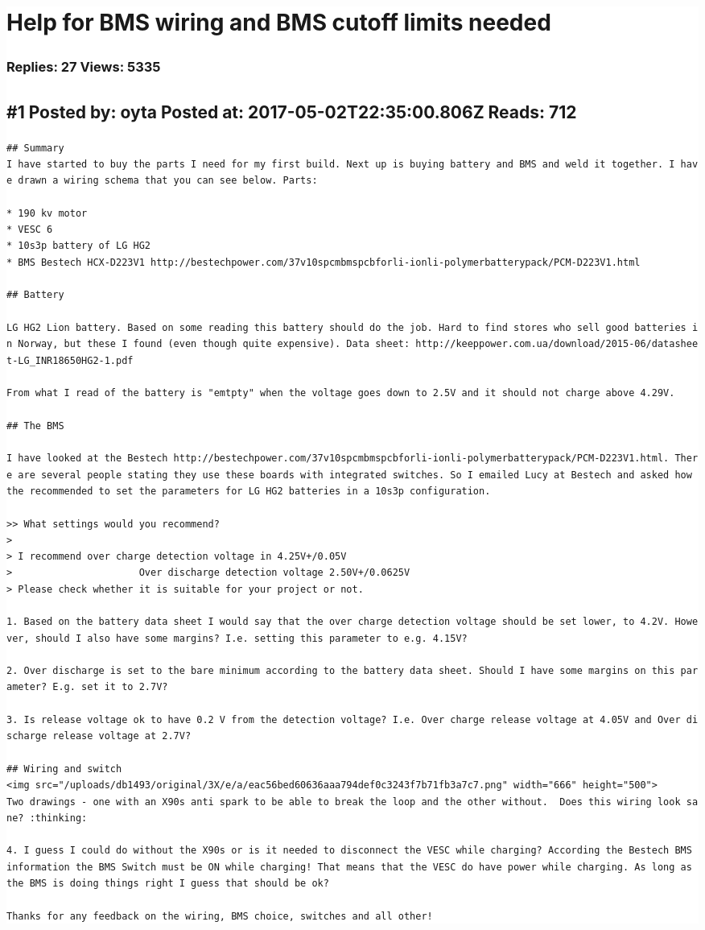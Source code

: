 # Help for BMS wiring and BMS cutoff limits needed

### Replies: 27 Views: 5335

## \#1 Posted by: oyta Posted at: 2017-05-02T22:35:00.806Z Reads: 712

```
## Summary
I have started to buy the parts I need for my first build. Next up is buying battery and BMS and weld it together. I have drawn a wiring schema that you can see below. Parts:

* 190 kv motor
* VESC 6
* 10s3p battery of LG HG2
* BMS Bestech HCX-D223V1 http://bestechpower.com/37v10spcmbmspcbforli-ionli-polymerbatterypack/PCM-D223V1.html

## Battery

LG HG2 Lion battery. Based on some reading this battery should do the job. Hard to find stores who sell good batteries in Norway, but these I found (even though quite expensive). Data sheet: http://keeppower.com.ua/download/2015-06/datasheet-LG_INR18650HG2-1.pdf

From what I read of the battery is "emtpty" when the voltage goes down to 2.5V and it should not charge above 4.29V.

## The BMS

I have looked at the Bestech http://bestechpower.com/37v10spcmbmspcbforli-ionli-polymerbatterypack/PCM-D223V1.html. There are several people stating they use these boards with integrated switches. So I emailed Lucy at Bestech and asked how the recommended to set the parameters for LG HG2 batteries in a 10s3p configuration.

>> What settings would you recommend?
>  
> I recommend over charge detection voltage in 4.25V+/0.05V
>                      Over discharge detection voltage 2.50V+/0.0625V
> Please check whether it is suitable for your project or not.

1. Based on the battery data sheet I would say that the over charge detection voltage should be set lower, to 4.2V. However, should I also have some margins? I.e. setting this parameter to e.g. 4.15V?

2. Over discharge is set to the bare minimum according to the battery data sheet. Should I have some margins on this parameter? E.g. set it to 2.7V?

3. Is release voltage ok to have 0.2 V from the detection voltage? I.e. Over charge release voltage at 4.05V and Over discharge release voltage at 2.7V?

## Wiring and switch
<img src="/uploads/db1493/original/3X/e/a/eac56bed60636aaa794def0c3243f7b71fb3a7c7.png" width="666" height="500">
Two drawings - one with an X90s anti spark to be able to break the loop and the other without.  Does this wiring look sane? :thinking:
 
4. I guess I could do without the X90s or is it needed to disconnect the VESC while charging? According the Bestech BMS information the BMS Switch must be ON while charging! That means that the VESC do have power while charging. As long as the BMS is doing things right I guess that should be ok?

Thanks for any feedback on the wiring, BMS choice, switches and all other!

```